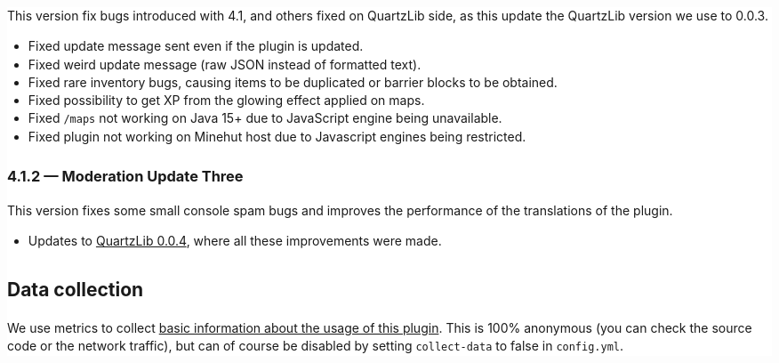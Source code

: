 This version fix bugs introduced with 4.1, and others fixed on QuartzLib side,
as this update the QuartzLib version we use to 0.0.3.

- Fixed update message sent even if the plugin is updated.
- Fixed weird update message (raw JSON instead of formatted text).   
- Fixed rare inventory bugs, causing items to be duplicated or barrier blocks to be obtained.
- Fixed possibility to get XP from the glowing effect applied on maps.
- Fixed `/maps` not working on Java 15+ due to JavaScript engine being unavailable.
- Fixed plugin not working on Minehut host due to Javascript engines being restricted.

### 4.1.2 — Moderation Update Three

This version fixes some small console spam bugs and improves the performance of the translations of the plugin.

- Updates to [QuartzLib 0.0.4](https://github.com/zDevelopers/QuartzLib/blob/master/CHANGELOG.md#quartzlib-004),
  where all these improvements were made.

## Data collection

We use metrics to collect [basic information about the usage of this plugin](https://bstats.org/plugin/bukkit/ImageOnMap).
This is 100% anonymous (you can check the source code or the network traffic), but can of course be disabled by setting
`collect-data` to false in `config.yml`.
